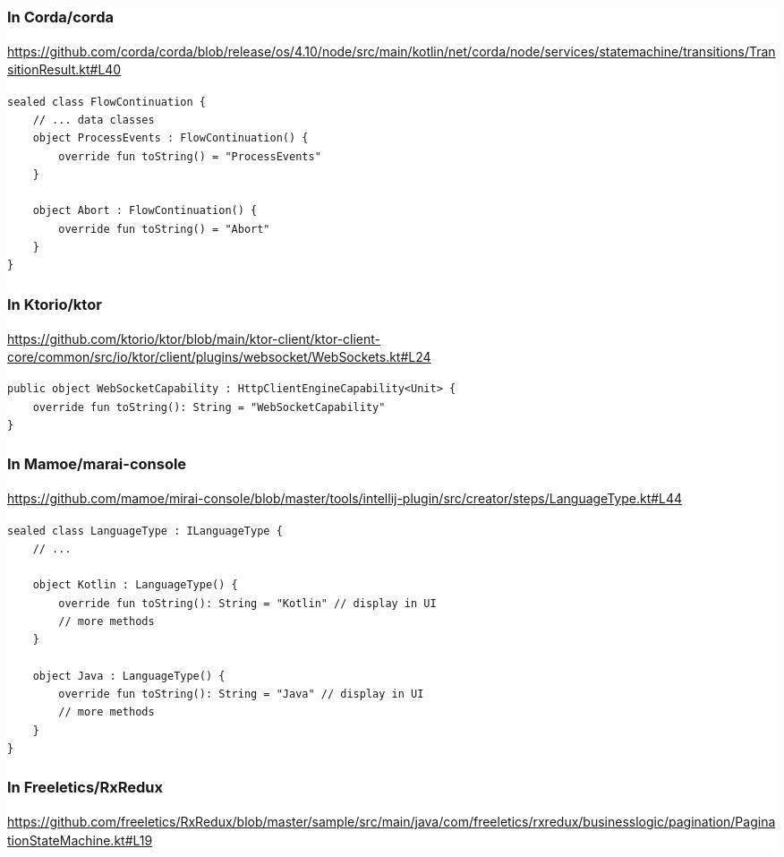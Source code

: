 ### In Corda/corda

https://github.com/corda/corda/blob/release/os/4.10/node/src/main/kotlin/net/corda/node/services/statemachine/transitions/TransitionResult.kt#L40

```
sealed class FlowContinuation {
    // ... data classes
    object ProcessEvents : FlowContinuation() {
        override fun toString() = "ProcessEvents"
    }

    object Abort : FlowContinuation() {
        override fun toString() = "Abort"
    }
}
```

### In Ktorio/ktor

https://github.com/ktorio/ktor/blob/main/ktor-client/ktor-client-core/common/src/io/ktor/client/plugins/websocket/WebSockets.kt#L24

```
public object WebSocketCapability : HttpClientEngineCapability<Unit> {
    override fun toString(): String = "WebSocketCapability"
}
```

### In Mamoe/marai-console

https://github.com/mamoe/mirai-console/blob/master/tools/intellij-plugin/src/creator/steps/LanguageType.kt#L44

```
sealed class LanguageType : ILanguageType {
    // ...

    object Kotlin : LanguageType() {
        override fun toString(): String = "Kotlin" // display in UI
        // more methods
    }

    object Java : LanguageType() {
        override fun toString(): String = "Java" // display in UI
        // more methods
    }
}
```

### In Freeletics/RxRedux

https://github.com/freeletics/RxRedux/blob/master/sample/src/main/java/com/freeletics/rxredux/businesslogic/pagination/PaginationStateMachine.kt#L19
